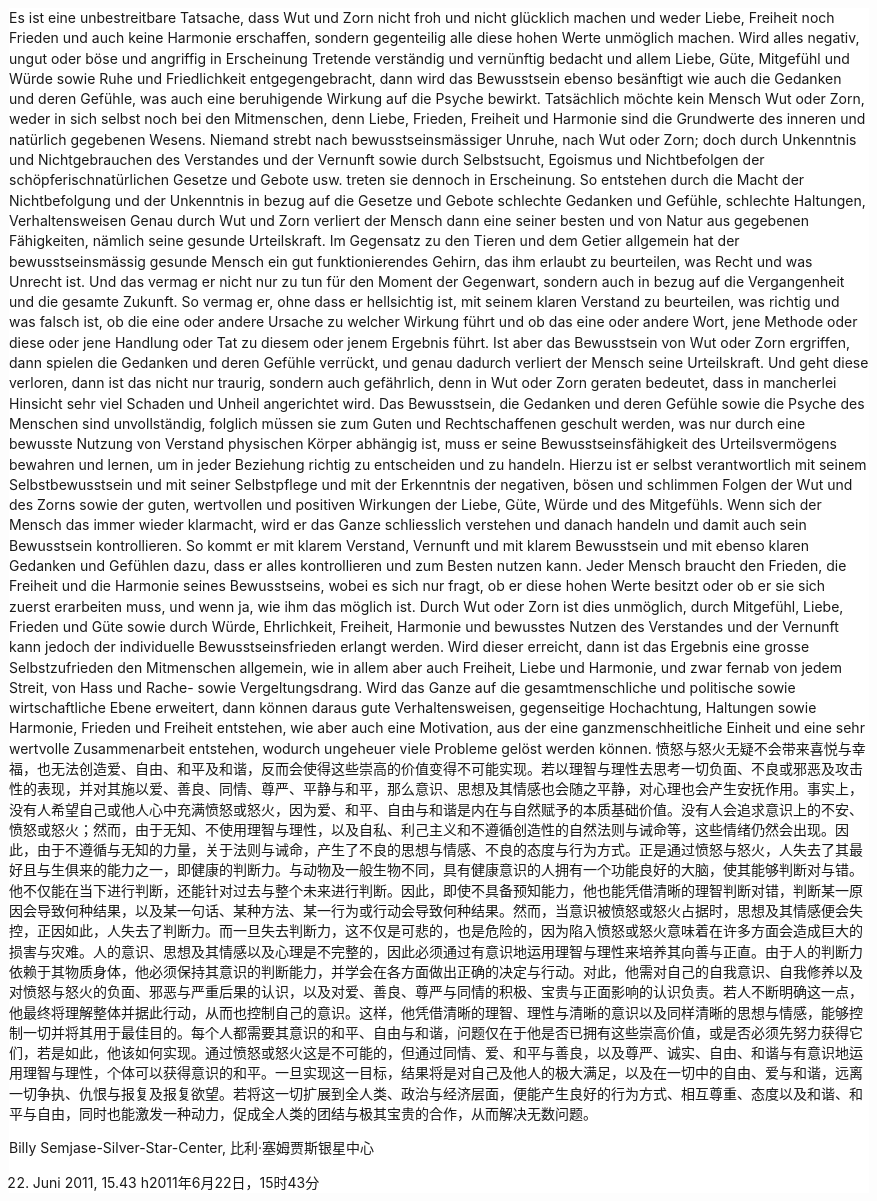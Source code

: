 Es ist eine unbestreitbare Tatsache, dass Wut und Zorn nicht froh und nicht glücklich machen und weder Liebe, Freiheit noch Frieden und auch keine Harmonie erschaffen, sondern gegenteilig alle diese hohen Werte unmöglich machen. Wird alles negativ, ungut oder böse und angriffig in Erscheinung Tretende verständig und vernünftig bedacht und allem Liebe, Güte, Mitgefühl und Würde sowie Ruhe und Friedlichkeit entgegengebracht, dann wird das Bewusstsein ebenso besänftigt wie auch die Gedanken und deren Gefühle, was auch eine beruhigende Wirkung auf die Psyche bewirkt. Tatsächlich möchte kein Mensch Wut oder Zorn, weder in sich selbst noch bei den Mitmenschen, denn Liebe, Frieden, Freiheit und Harmonie sind die Grundwerte des inneren und natürlich gegebenen Wesens. Niemand strebt nach bewusstseinsmässiger Unruhe, nach Wut oder Zorn; doch durch Unkenntnis und Nichtgebrauchen des Verstandes und der Vernunft sowie durch Selbstsucht, Egoismus und Nichtbefolgen der schöpferischnatürlichen Gesetze und Gebote usw. treten sie dennoch in Erscheinung. So entstehen durch die Macht der Nichtbefolgung und der Unkenntnis in bezug auf die Gesetze und Gebote schlechte Gedanken und Gefühle, schlechte Haltungen, Verhaltensweisen Genau durch Wut und Zorn verliert der Mensch dann eine seiner besten und von Natur aus gegebenen Fähigkeiten, nämlich seine gesunde Urteilskraft. Im Gegensatz zu den Tieren und dem Getier allgemein hat der bewusstseinsmässig gesunde Mensch ein gut funktionierendes Gehirn, das ihm erlaubt zu beurteilen, was Recht und was Unrecht ist. Und das vermag er nicht nur zu tun für den Moment der Gegenwart, sondern auch in bezug auf die Vergangenheit und die gesamte Zukunft. So vermag er, ohne dass er hellsichtig ist, mit seinem klaren Verstand zu beurteilen, was richtig und was falsch ist, ob die eine oder andere Ursache zu welcher Wirkung führt und ob das eine oder andere Wort, jene Methode oder diese oder jene Handlung oder Tat zu diesem oder jenem Ergebnis führt. Ist aber das Bewusstsein von Wut oder Zorn ergriffen, dann spielen die Gedanken und deren Gefühle verrückt, und genau dadurch verliert der Mensch seine Urteilskraft. Und geht diese verloren, dann ist das nicht nur traurig, sondern auch gefährlich, denn in Wut oder Zorn geraten bedeutet, dass in mancherlei Hinsicht sehr viel Schaden und Unheil angerichtet wird. Das Bewusstsein, die Gedanken und deren Gefühle sowie die Psyche des Menschen sind unvollständig, folglich müssen sie zum Guten und Rechtschaffenen geschult werden, was nur durch eine bewusste Nutzung von Verstand physischen Körper abhängig ist, muss er seine Bewusstseinsfähigkeit des Urteilsvermögens bewahren und lernen, um in jeder Beziehung richtig zu entscheiden und zu handeln. Hierzu ist er selbst verantwortlich mit seinem Selbstbewusstsein und mit seiner Selbstpflege und mit der Erkenntnis der negativen, bösen und schlimmen Folgen der Wut und des Zorns sowie der guten, wertvollen und positiven Wirkungen der Liebe, Güte, Würde und des Mitgefühls. Wenn sich der Mensch das immer wieder klarmacht, wird er das Ganze schliesslich verstehen und danach handeln und damit auch sein Bewusstsein kontrollieren. So kommt er mit klarem Verstand, Vernunft und mit klarem Bewusstsein und mit ebenso klaren Gedanken und Gefühlen dazu, dass er alles kontrollieren und zum Besten nutzen kann. Jeder Mensch braucht den Frieden, die Freiheit und die Harmonie seines Bewusstseins, wobei es sich nur fragt, ob er diese hohen Werte besitzt oder ob er sie sich zuerst erarbeiten muss, und wenn ja, wie ihm das möglich ist. Durch Wut oder Zorn ist dies unmöglich, durch Mitgefühl, Liebe, Frieden und Güte sowie durch Würde, Ehrlichkeit, Freiheit, Harmonie und bewusstes Nutzen des Verstandes und der Vernunft kann jedoch der individuelle Bewusstseinsfrieden erlangt werden. Wird dieser erreicht, dann ist das Ergebnis eine grosse Selbstzufrieden den Mitmenschen allgemein, wie in allem aber auch Freiheit, Liebe und Harmonie, und zwar fernab von jedem Streit, von Hass und Rache- sowie Vergeltungsdrang. Wird das Ganze auf die gesamtmenschliche und politische sowie wirtschaftliche Ebene erweitert, dann können daraus gute Verhaltensweisen, gegenseitige Hochachtung, Haltungen sowie Harmonie, Frieden und Freiheit entstehen, wie aber auch eine Motivation, aus der eine ganzmenschheitliche Einheit und eine sehr wertvolle Zusammenarbeit entstehen, wodurch ungeheuer viele Probleme gelöst werden können.
愤怒与怒火无疑不会带来喜悦与幸福，也无法创造爱、自由、和平及和谐，反而会使得这些崇高的价值变得不可能实现。若以理智与理性去思考一切负面、不良或邪恶及攻击性的表现，并对其施以爱、善良、同情、尊严、平静与和平，那么意识、思想及其情感也会随之平静，对心理也会产生安抚作用。事实上，没有人希望自己或他人心中充满愤怒或怒火，因为爱、和平、自由与和谐是内在与自然赋予的本质基础价值。没有人会追求意识上的不安、愤怒或怒火；然而，由于无知、不使用理智与理性，以及自私、利己主义和不遵循创造性的自然法则与诫命等，这些情绪仍然会出现。因此，由于不遵循与无知的力量，关于法则与诫命，产生了不良的思想与情感、不良的态度与行为方式。正是通过愤怒与怒火，人失去了其最好且与生俱来的能力之一，即健康的判断力。与动物及一般生物不同，具有健康意识的人拥有一个功能良好的大脑，使其能够判断对与错。他不仅能在当下进行判断，还能针对过去与整个未来进行判断。因此，即使不具备预知能力，他也能凭借清晰的理智判断对错，判断某一原因会导致何种结果，以及某一句话、某种方法、某一行为或行动会导致何种结果。然而，当意识被愤怒或怒火占据时，思想及其情感便会失控，正因如此，人失去了判断力。而一旦失去判断力，这不仅是可悲的，也是危险的，因为陷入愤怒或怒火意味着在许多方面会造成巨大的损害与灾难。人的意识、思想及其情感以及心理是不完整的，因此必须通过有意识地运用理智与理性来培养其向善与正直。由于人的判断力依赖于其物质身体，他必须保持其意识的判断能力，并学会在各方面做出正确的决定与行动。对此，他需对自己的自我意识、自我修养以及对愤怒与怒火的负面、邪恶与严重后果的认识，以及对爱、善良、尊严与同情的积极、宝贵与正面影响的认识负责。若人不断明确这一点，他最终将理解整体并据此行动，从而也控制自己的意识。这样，他凭借清晰的理智、理性与清晰的意识以及同样清晰的思想与情感，能够控制一切并将其用于最佳目的。每个人都需要其意识的和平、自由与和谐，问题仅在于他是否已拥有这些崇高价值，或是否必须先努力获得它们，若是如此，他该如何实现。通过愤怒或怒火这是不可能的，但通过同情、爱、和平与善良，以及尊严、诚实、自由、和谐与有意识地运用理智与理性，个体可以获得意识的和平。一旦实现这一目标，结果将是对自己及他人的极大满足，以及在一切中的自由、爱与和谐，远离一切争执、仇恨与报复及报复欲望。若将这一切扩展到全人类、政治与经济层面，便能产生良好的行为方式、相互尊重、态度以及和谐、和平与自由，同时也能激发一种动力，促成全人类的团结与极其宝贵的合作，从而解决无数问题。

Billy Semjase-Silver-Star-Center,
比利·塞姆贾斯银星中心

22. Juni 2011, 15.43 h2011年6月22日，15时43分

